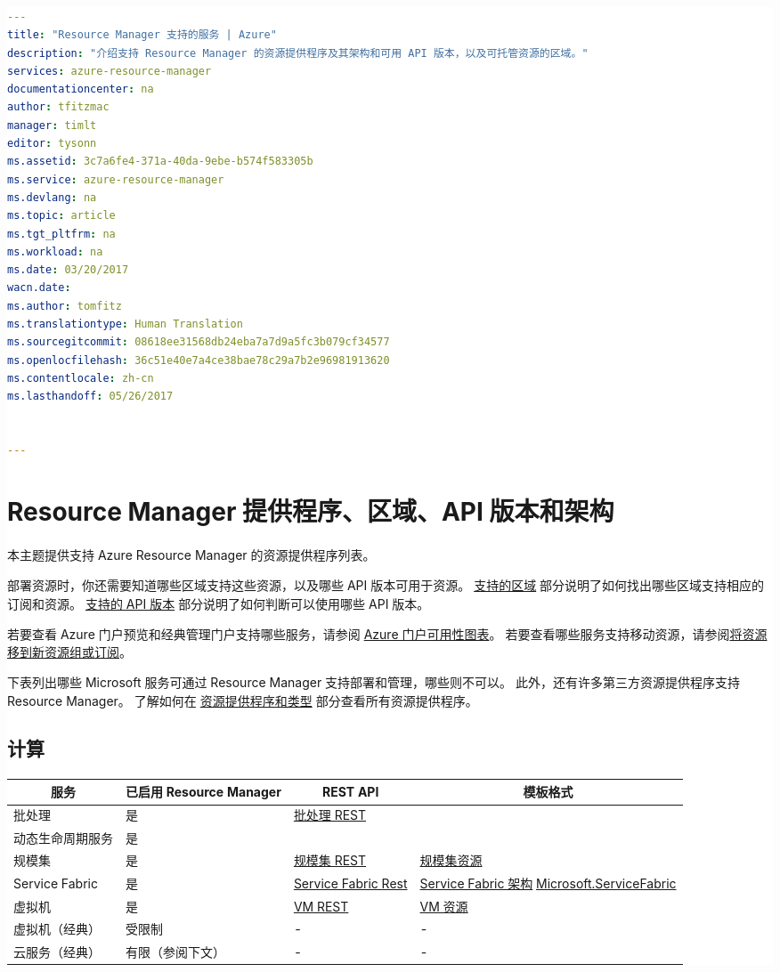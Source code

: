 ```yaml
---
title: "Resource Manager 支持的服务 | Azure"
description: "介绍支持 Resource Manager 的资源提供程序及其架构和可用 API 版本，以及可托管资源的区域。"
services: azure-resource-manager
documentationcenter: na
author: tfitzmac
manager: timlt
editor: tysonn
ms.assetid: 3c7a6fe4-371a-40da-9ebe-b574f583305b
ms.service: azure-resource-manager
ms.devlang: na
ms.topic: article
ms.tgt_pltfrm: na
ms.workload: na
ms.date: 03/20/2017
wacn.date: 
ms.author: tomfitz
ms.translationtype: Human Translation
ms.sourcegitcommit: 08618ee31568db24eba7a7d9a5fc3b079cf34577
ms.openlocfilehash: 36c51e40e7a4ce38bae78c29a7b2e96981913620
ms.contentlocale: zh-cn
ms.lasthandoff: 05/26/2017


---
```

# <a name="resource-manager-providers-regions-api-versions-and-schemas"></a>Resource Manager 提供程序、区域、API 版本和架构
本主题提供支持 Azure Resource Manager 的资源提供程序列表。

部署资源时，你还需要知道哪些区域支持这些资源，以及哪些 API 版本可用于资源。 [支持的区域](#supported-regions) 部分说明了如何找出哪些区域支持相应的订阅和资源。 [支持的 API 版本](#supported-api-versions) 部分说明了如何判断可以使用哪些 API 版本。

若要查看 Azure 门户预览和经典管理门户支持哪些服务，请参阅 [Azure 门户可用性图表](/support/service-dashboard/)。 若要查看哪些服务支持移动资源，请参阅[将资源移到新资源组或订阅](resource-group-move-resources.md)。

下表列出哪些 Microsoft 服务可通过 Resource Manager 支持部署和管理，哪些则不可以。 此外，还有许多第三方资源提供程序支持 Resource Manager。 了解如何在 [资源提供程序和类型](#resource-providers-and-types) 部分查看所有资源提供程序。

## <a name="compute"></a>计算

| 服务 | 已启用 Resource Manager | REST API | 模板格式 |
| --- | --- | --- | --- |
| 批处理 |是 |[批处理 REST](https://docs.microsoft.com/rest/api/batchservice) | |
| 动态生命周期服务 |是 | | |
| 规模集 |是 |[规模集 REST](https://docs.microsoft.com/rest/api/virtualmachinescalesets/) |[规模集资源](https://github.com/Azure/azure-quickstart-templates/search?utf8=%E2%9C%93&q=virtualMachineScaleSets&type=Code) |
| Service Fabric |是 |[Service Fabric Rest](https://docs.microsoft.com/rest/api/servicefabric) | [Service Fabric 架构](https://github.com/Azure/azure-resource-manager-schemas/blob/master/schemas/2016-09-01/Microsoft.ServiceFabric.json)  [Microsoft.ServiceFabric](https://github.com/Azure/azure-quickstart-templates/search?utf8=%E2%9C%93&q=%22Microsoft.ServiceFabric%22&type=Code) |
| 虚拟机 |是 |[VM REST](https://docs.microsoft.com/rest/api/compute/virtualmachines) |[VM 资源](https://github.com/Azure/azure-quickstart-templates/search?utf8=%E2%9C%93&q=%22Microsoft.Compute%2Fvirtualmachines%22&type=Code) |
| 虚拟机（经典） |受限制 |- |- |
| 云服务（经典） |有限（参阅下文） |- |- |
